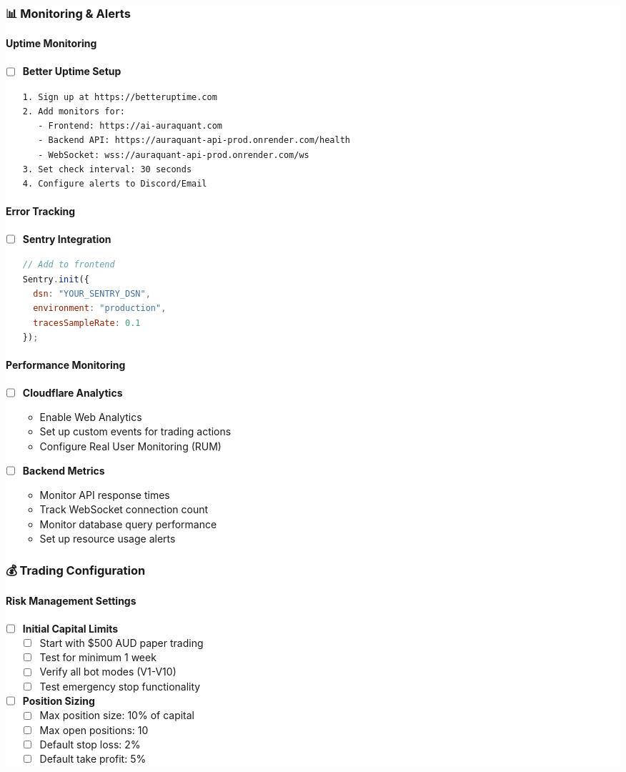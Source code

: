 ### 📊 Monitoring & Alerts

#### Uptime Monitoring
- [ ] **Better Uptime Setup**
  ```
  1. Sign up at https://betteruptime.com
  2. Add monitors for:
     - Frontend: https://ai-auraquant.com
     - Backend API: https://auraquant-api-prod.onrender.com/health
     - WebSocket: wss://auraquant-api-prod.onrender.com/ws
  3. Set check interval: 30 seconds
  4. Configure alerts to Discord/Email
  ```

#### Error Tracking
- [ ] **Sentry Integration**
  ```javascript
  // Add to frontend
  Sentry.init({
    dsn: "YOUR_SENTRY_DSN",
    environment: "production",
    tracesSampleRate: 0.1
  });
  ```

#### Performance Monitoring
- [ ] **Cloudflare Analytics**
  - Enable Web Analytics
  - Set up custom events for trading actions
  - Configure Real User Monitoring (RUM)

- [ ] **Backend Metrics**
  - Monitor API response times
  - Track WebSocket connection count
  - Monitor database query performance
  - Set up resource usage alerts

### 💰 Trading Configuration

#### Risk Management Settings
- [ ] **Initial Capital Limits**
  - [ ] Start with $500 AUD paper trading
  - [ ] Test for minimum 1 week
  - [ ] Verify all bot modes (V1-V10)
  - [ ] Test emergency stop functionality

- [ ] **Position Sizing**
  - [ ] Max position size: 10% of capital
  - [ ] Max open positions: 10
  - [ ] Default stop loss: 2%
  - [ ] Default take profit: 5%
